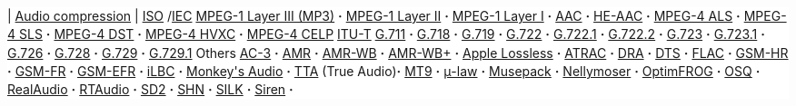 | [Audio compression](http://www.open-open.com/home/link.php?url=http://en.wikipedia.org%2Fwiki%2FAudio_compression_%28data%29) | [ISO](http://www.open-open.com/home/link.php?url=http://en.wikipedia.org%2Fwiki%2FInternational_Organization_for_Standardization) /[IEC](http://www.open-open.com/home/link.php?url=http://en.wikipedia.org%2Fwiki%2FInternational_Electrotechnical_Commission)   [MPEG-1 Layer III (MP3)](http://www.open-open.com/home/link.php?url=http://en.wikipedia.org%2Fwiki%2FMP3) **·** [MPEG-1 Layer II](http://www.open-open.com/home/link.php?url=http://en.wikipedia.org%2Fwiki%2FMPEG-1_Audio_Layer_II) **·** [MPEG-1 Layer I](http://www.open-open.com/home/link.php?url=http://en.wikipedia.org%2Fwiki%2FMPEG-1_Audio_Layer_I) **·** [AAC](http://www.open-open.com/home/link.php?url=http://en.wikipedia.org%2Fwiki%2FAdvanced_Audio_Coding) **·** [HE-AAC](http://www.open-open.com/home/link.php?url=http://en.wikipedia.org%2Fwiki%2FHigh-Efficiency_Advanced_Audio_Coding) **·** [MPEG-4 ALS](http://www.open-open.com/home/link.php?url=http://en.wikipedia.org%2Fwiki%2FAudio_Lossless_Coding) **·** [MPEG-4 SLS](http://www.open-open.com/home/link.php?url=http://en.wikipedia.org%2Fwiki%2FMPEG-4_SLS) **·** [MPEG-4 DST](http://www.open-open.com/home/link.php?url=http://en.wikipedia.org%2Fwiki%2FDirect_Stream_Transfer%23DST) **·** [MPEG-4 HVXC](http://www.open-open.com/home/link.php?url=http://en.wikipedia.org%2Fwiki%2FHarmonic_Vector_Excitation_Coding) **·** [MPEG-4 CELP](http://www.open-open.com/home/link.php?url=http://en.wikipedia.org%2Fwiki%2FMPEG-4_Part_3%23Subparts)    [ITU-T](http://www.open-open.com/home/link.php?url=http://en.wikipedia.org%2Fwiki%2FITU-T)   [G.711](http://www.open-open.com/home/link.php?url=http://en.wikipedia.org%2Fwiki%2FG.711) **·** [G.718](http://www.open-open.com/home/link.php?url=http://en.wikipedia.org%2Fwiki%2FG.718) **·** [G.719](http://www.open-open.com/home/link.php?url=http://en.wikipedia.org%2Fwiki%2FG.719) **·** [G.722](http://www.open-open.com/home/link.php?url=http://en.wikipedia.org%2Fwiki%2FG.722) **·** [G.722.1](http://www.open-open.com/home/link.php?url=http://en.wikipedia.org%2Fwiki%2FG.722.1) **·** [G.722.2](http://www.open-open.com/home/link.php?url=http://en.wikipedia.org%2Fwiki%2FG.722.2) **·** [G.723](http://www.open-open.com/home/link.php?url=http://en.wikipedia.org%2Fwiki%2FG.723) **·** [G.723.1](http://www.open-open.com/home/link.php?url=http://en.wikipedia.org%2Fwiki%2FG.723.1) **·** [G.726](http://www.open-open.com/home/link.php?url=http://en.wikipedia.org%2Fwiki%2FG.726) **·** [G.728](http://www.open-open.com/home/link.php?url=http://en.wikipedia.org%2Fwiki%2FG.728) **·** [G.729](http://www.open-open.com/home/link.php?url=http://en.wikipedia.org%2Fwiki%2FG.729) **·** [G.729.1](http://www.open-open.com/home/link.php?url=http://en.wikipedia.org%2Fwiki%2FG.729.1)    Others  [AC-3](http://www.open-open.com/home/link.php?url=http://en.wikipedia.org%2Fwiki%2FDolby_Digital) **·** [AMR](http://www.open-open.com/home/link.php?url=http://en.wikipedia.org%2Fwiki%2FAdaptive_Multi-Rate_audio_codec) **·** [AMR-WB](http://www.open-open.com/home/link.php?url=http://en.wikipedia.org%2Fwiki%2FAdaptive_Multi-Rate_Wideband) **·** [AMR-WB+](http://www.open-open.com/home/link.php?url=http://en.wikipedia.org%2Fwiki%2FExtended_Adaptive_Multi-Rate_-_Wideband) **·** [Apple Lossless](http://www.open-open.com/home/link.php?url=http://en.wikipedia.org%2Fwiki%2FApple_Lossless) **·** [ATRAC](http://www.open-open.com/home/link.php?url=http://en.wikipedia.org%2Fwiki%2FAdaptive_Transform_Acoustic_Coding) **·** [DRA](http://www.open-open.com/home/link.php?url=http://en.wikipedia.org%2Fwiki%2FDynamic_Resolution_Adaptation) **·** [DTS](http://www.open-open.com/home/link.php?url=http://en.wikipedia.org%2Fwiki%2FDTS_%28sound_system%29) **·** [FLAC](http://www.open-open.com/home/link.php?url=http://en.wikipedia.org%2Fwiki%2FFree_Lossless_Audio_Codec) **·** [GSM-HR](http://www.open-open.com/home/link.php?url=http://en.wikipedia.org%2Fwiki%2FHalf_Rate) **·** [GSM-FR](http://www.open-open.com/home/link.php?url=http://en.wikipedia.org%2Fwiki%2FFull_Rate) **·** [GSM-EFR](http://www.open-open.com/home/link.php?url=http://en.wikipedia.org%2Fwiki%2FEnhanced_Full_Rate) **·** [iLBC](http://www.open-open.com/home/link.php?url=http://en.wikipedia.org%2Fwiki%2FInternet_Low_Bit_Rate_Codec) **·** [Monkey's Audio](http://www.open-open.com/home/link.php?url=http://en.wikipedia.org%2Fwiki%2FMonkey%27s_Audio) **·** [TTA](http://www.open-open.com/home/link.php?url=http://en.wikipedia.org%2Fwiki%2FTTA_%28codec%29) (True Audio)**·** [MT9](http://www.open-open.com/home/link.php?url=http://en.wikipedia.org%2Fwiki%2FMT9) **·** [μ-law](http://www.open-open.com/home/link.php?url=http://en.wikipedia.org%2Fwiki%2F%CE%9C-law_algorithm) **·** [Musepack](http://www.open-open.com/home/link.php?url=http://en.wikipedia.org%2Fwiki%2FMusepack) **·** [Nellymoser](http://www.open-open.com/home/link.php?url=http://en.wikipedia.org%2Fwiki%2FNellymoser_Asao_Codec) **·** [OptimFROG](http://www.open-open.com/home/link.php?url=http://en.wikipedia.org%2Fwiki%2FOptimFROG) **·** [OSQ](http://www.open-open.com/home/link.php?url=http://en.wikipedia.org%2Fwiki%2FOriginal_Sound_Quality) **·** [RealAudio](http://www.open-open.com/home/link.php?url=http://en.wikipedia.org%2Fwiki%2FRealAudio) **·** [RTAudio](http://www.open-open.com/home/link.php?url=http://en.wikipedia.org%2Fwiki%2FRTAudio) **·** [SD2](http://www.open-open.com/home/link.php?url=http://en.wikipedia.org%2Fwiki%2FDigidesign%23Sound_Designer_File_Formats) **·** [SHN](http://www.open-open.com/home/link.php?url=http://en.wikipedia.org%2Fwiki%2FShorten) **·** [SILK](http://www.open-open.com/home/link.php?url=http://en.wikipedia.org%2Fwiki%2FSILK) **·** [Siren](http://www.open-open.com/home/link.php?url=http://en.wikipedia.org%2Fwiki%2FSiren_Codec) **·**